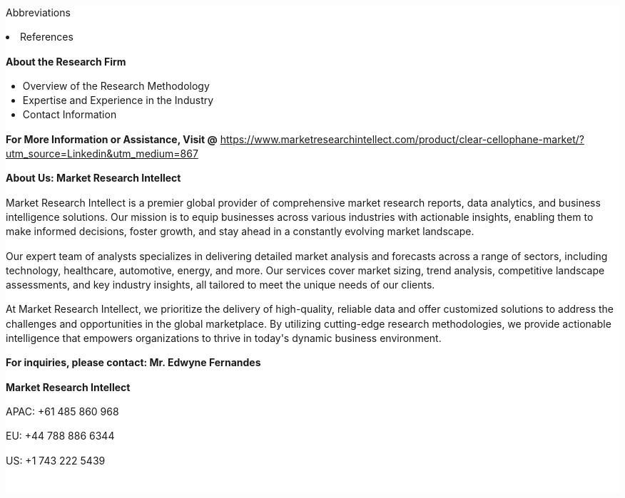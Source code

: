 Abbreviations</li><li>References</li></ul><p><strong>About the Research Firm</strong></p><ul><li>Overview of the Research Methodology</li><li>Expertise and Experience in the Industry</li><li>Contact Information</li></ul></div><div class="article-main__content" data-test-id="publishing-text-block"><p><span class="font-[700]"><strong>For More Information or Assistance, Visit @</strong>&nbsp;<a href="https://www.marketresearchintellect.com/product/clear-cellophane-market/?utm_source=Linkedin&utm_medium=867">https://www.marketresearchintellect.com/product/clear-cellophane-market/?utm_source=Linkedin&utm_medium=867</a></span></p><p><strong>About Us: Market Research Intellect</strong></p><p>Market Research Intellect is a premier global provider of comprehensive market research reports, data analytics, and business intelligence solutions. Our mission is to equip businesses across various industries with actionable insights, enabling them to make informed decisions, foster growth, and stay ahead in a constantly evolving market landscape.</p><p>Our expert team of analysts specializes in delivering detailed market analysis and forecasts across a range of sectors, including technology, healthcare, automotive, energy, and more. Our services cover market sizing, trend analysis, competitive landscape assessments, and key industry insights, all tailored to meet the unique needs of our clients.</p><p>At Market Research Intellect, we prioritize the delivery of high-quality, reliable data and offer customized solutions to address the challenges and opportunities in the global marketplace. By utilizing cutting-edge research methodologies, we provide actionable intelligence that empowers organizations to thrive in today's dynamic business environment.</p><p><strong>For inquiries, please contact: Mr. Edwyne Fernandes</strong></p><p><strong>Market Research Intellect</strong></p><p>APAC: +61 485 860 968</p><p>EU: +44 788 886 6344</p><p>US: +1 743 222 5439</p></div><div class="article-main__content" data-test-id="publishing-text-block">&nbsp;</div>